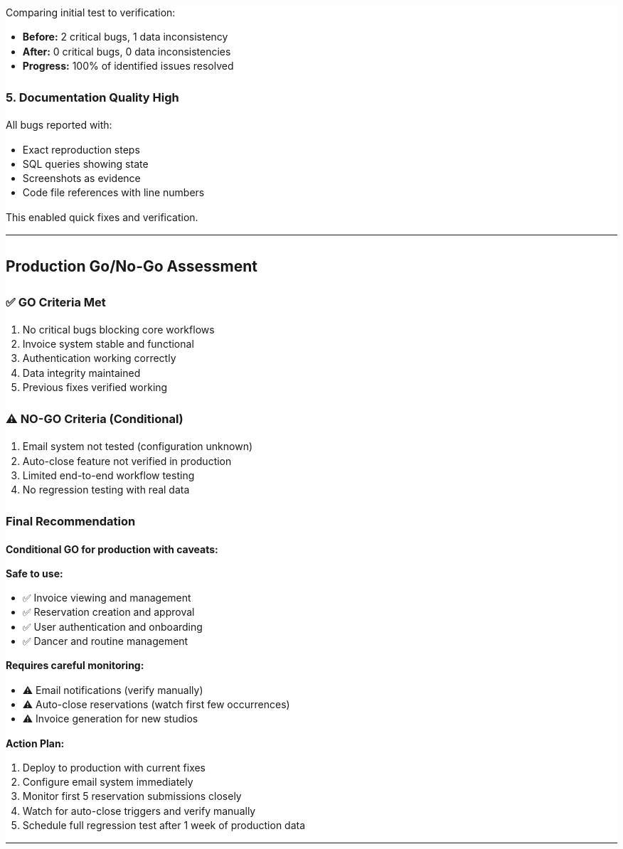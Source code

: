 Comparing initial test to verification:
- **Before:** 2 critical bugs, 1 data inconsistency
- **After:** 0 critical bugs, 0 data inconsistencies
- **Progress:** 100% of identified issues resolved

### 5. Documentation Quality High

All bugs reported with:
- Exact reproduction steps
- SQL queries showing state
- Screenshots as evidence
- Code file references with line numbers

This enabled quick fixes and verification.

---

## Production Go/No-Go Assessment

### ✅ GO Criteria Met

1. No critical bugs blocking core workflows
2. Invoice system stable and functional
3. Authentication working correctly
4. Data integrity maintained
5. Previous fixes verified working

### ⚠️ NO-GO Criteria (Conditional)

1. Email system not tested (configuration unknown)
2. Auto-close feature not verified in production
3. Limited end-to-end workflow testing
4. No regression testing with real data

### Final Recommendation

**Conditional GO for production with caveats:**

**Safe to use:**
- ✅ Invoice viewing and management
- ✅ Reservation creation and approval
- ✅ User authentication and onboarding
- ✅ Dancer and routine management

**Requires careful monitoring:**
- ⚠️ Email notifications (verify manually)
- ⚠️ Auto-close reservations (watch first few occurrences)
- ⚠️ Invoice generation for new studios

**Action Plan:**
1. Deploy to production with current fixes
2. Configure email system immediately
3. Monitor first 5 reservation submissions closely
4. Watch for auto-close triggers and verify manually
5. Schedule full regression test after 1 week of production data

---